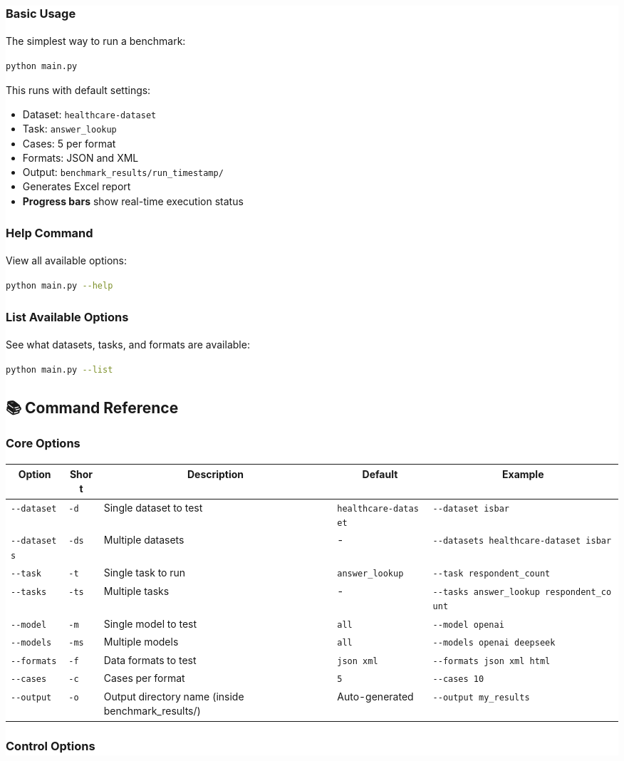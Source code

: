 ### Basic Usage
The simplest way to run a benchmark:

```bash
python main.py
```

This runs with default settings:
- Dataset: `healthcare-dataset`
- Task: `answer_lookup`
- Cases: 5 per format
- Formats: JSON and XML
- Output: `benchmark_results/run_timestamp/`
- Generates Excel report
- **Progress bars** show real-time execution status

### Help Command
View all available options:

```bash
python main.py --help
```

### List Available Options
See what datasets, tasks, and formats are available:

```bash
python main.py --list
```

## 📚 Command Reference

### Core Options

| Option | Short | Description | Default | Example |
|--------|-------|-------------|---------|---------|
| `--dataset` | `-d` | Single dataset to test | `healthcare-dataset` | `--dataset isbar` |
| `--datasets` | `-ds` | Multiple datasets | - | `--datasets healthcare-dataset isbar` |
| `--task` | `-t` | Single task to run | `answer_lookup` | `--task respondent_count` |
| `--tasks` | `-ts` | Multiple tasks | - | `--tasks answer_lookup respondent_count` |
| `--model` | `-m` | Single model to test | `all` | `--model openai` |
| `--models` | `-ms` | Multiple models | `all` | `--models openai deepseek` |
| `--formats` | `-f` | Data formats to test | `json xml` | `--formats json xml html` |
| `--cases` | `-c` | Cases per format | `5` | `--cases 10` |
| `--output` | `-o` | Output directory name (inside benchmark_results/) | Auto-generated | `--output my_results` |

### Control Options
